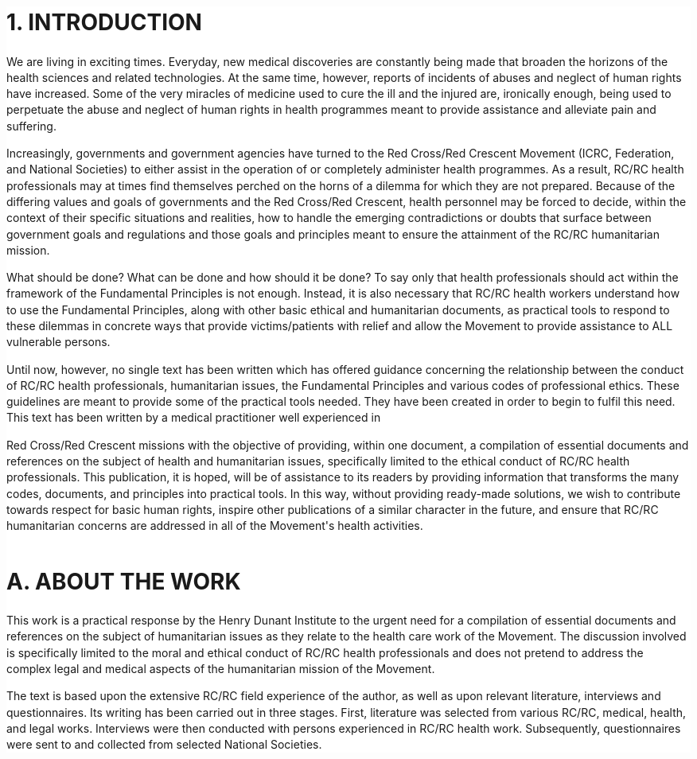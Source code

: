# 1. INTRODUCTION  

We are living in exciting times. Everyday, new medical discoveries are constantly being made that broaden the horizons of the health sciences and related technologies. At the same time, however, reports of incidents of abuses and neglect of human rights have increased. Some of the very miracles of medicine used to cure the ill and the injured are, ironically enough, being used to perpetuate the abuse and neglect of human rights in health programmes meant to provide assistance and alleviate pain and suffering.  

Increasingly, governments and government agencies have turned to the Red Cross/Red Crescent Movement (ICRC, Federation, and National Societies) to either assist in the operation of or completely administer health programmes. As a result, RC/RC health professionals may at times find themselves perched on the horns of a dilemma for which they are not prepared. Because of the differing values and goals of governments and the Red Cross/Red Crescent, health personnel may be forced to decide, within the context of their specific situations and realities, how to handle the emerging contradictions or doubts that surface between government goals and regulations and those goals and principles meant to ensure the attainment of the RC/RC humanitarian mission.  

What should be done? What can be done and how should it be done? To say only that health professionals should act within the framework of the Fundamental Principles is not enough. Instead, it is also necessary that RC/RC health workers understand how to use the Fundamental Principles, along with other basic ethical and humanitarian documents, as practical tools to respond to these dilemmas in concrete ways that provide victims/patients with relief and allow the Movement to provide assistance to ALL vulnerable persons.  

Until now, however, no single text has been written which has offered guidance concerning the relationship between the conduct of RC/RC health professionals, humanitarian issues, the Fundamental Principles and various codes of professional ethics. These guidelines are meant to provide some of the practical tools needed. They have been created in order to begin to fulfil this need. This text has been written by a medical practitioner well experienced in  

Red Cross/Red Crescent missions with the objective of providing, within one document, a compilation of essential documents and references on the subject of health and humanitarian issues, specifically limited to the ethical conduct of RC/RC health professionals. This publication, it is hoped, will be of assistance to its readers by providing information that transforms the many codes, documents, and principles into practical tools. In this way, without providing ready-made solutions, we wish to contribute towards respect for basic human rights, inspire other publications of a similar character in the future, and ensure that RC/RC humanitarian concerns are addressed in all of the Movement's health activities.  

# A. ABOUT THE WORK  

This work is a practical response by the Henry Dunant Institute to the urgent need for a compilation of essential documents and references on the subject of humanitarian issues as they relate to the health care work of the Movement. The discussion involved is specifically limited to the moral and ethical conduct of RC/RC health professionals and does not pretend to address the complex legal and medical aspects of the humanitarian mission of the Movement.  

The text is based upon the extensive RC/RC field experience of the author, as well as upon relevant literature, interviews and questionnaires. Its writing has been carried out in three stages. First, literature was selected from various RC/RC, medical, health, and legal works. Interviews were then conducted with persons experienced in RC/RC health work. Subsequently, questionnaires were sent to and collected from selected National Societies.  
